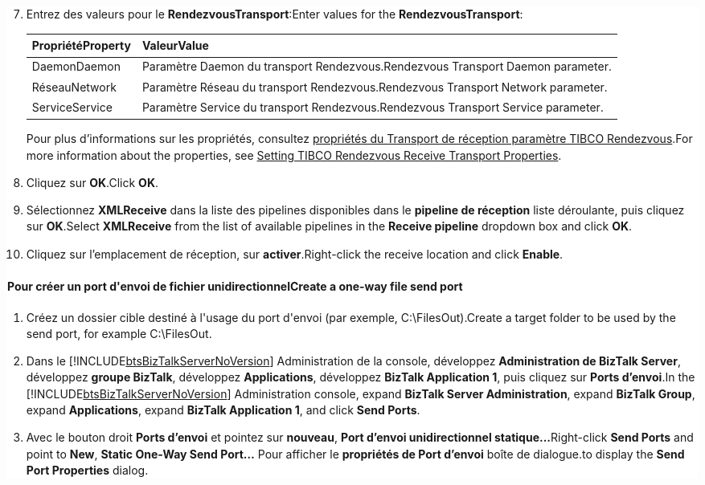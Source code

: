 7.  <span data-ttu-id="921ee-163">Entrez des valeurs pour le **RendezvousTransport**:</span><span class="sxs-lookup"><span data-stu-id="921ee-163">Enter values for the **RendezvousTransport**:</span></span>  
  
    |<span data-ttu-id="921ee-164">**Propriété**</span><span class="sxs-lookup"><span data-stu-id="921ee-164">**Property**</span></span>|<span data-ttu-id="921ee-165">**Valeur**</span><span class="sxs-lookup"><span data-stu-id="921ee-165">**Value**</span></span>|  
    |------------------|---------------|  
    |<span data-ttu-id="921ee-166">Daemon</span><span class="sxs-lookup"><span data-stu-id="921ee-166">Daemon</span></span>|<span data-ttu-id="921ee-167">Paramètre Daemon du transport Rendezvous.</span><span class="sxs-lookup"><span data-stu-id="921ee-167">Rendezvous Transport Daemon parameter.</span></span>|  
    |<span data-ttu-id="921ee-168">Réseau</span><span class="sxs-lookup"><span data-stu-id="921ee-168">Network</span></span>|<span data-ttu-id="921ee-169">Paramètre Réseau du transport Rendezvous.</span><span class="sxs-lookup"><span data-stu-id="921ee-169">Rendezvous Transport Network parameter.</span></span>|  
    |<span data-ttu-id="921ee-170">Service</span><span class="sxs-lookup"><span data-stu-id="921ee-170">Service</span></span>|<span data-ttu-id="921ee-171">Paramètre Service du transport Rendezvous.</span><span class="sxs-lookup"><span data-stu-id="921ee-171">Rendezvous Transport Service parameter.</span></span>|  
  
     <span data-ttu-id="921ee-172">Pour plus d’informations sur les propriétés, consultez [propriétés du Transport de réception paramètre TIBCO Rendezvous](../core/setting-tibco-rendezvous-receive-transport-properties.md).</span><span class="sxs-lookup"><span data-stu-id="921ee-172">For more information about the properties, see [Setting TIBCO Rendezvous Receive Transport Properties](../core/setting-tibco-rendezvous-receive-transport-properties.md).</span></span>  
  
8.  <span data-ttu-id="921ee-173">Cliquez sur **OK**.</span><span class="sxs-lookup"><span data-stu-id="921ee-173">Click **OK**.</span></span>  
  
9. <span data-ttu-id="921ee-174">Sélectionnez **XMLReceive** dans la liste des pipelines disponibles dans le **pipeline de réception** liste déroulante, puis cliquez sur **OK**.</span><span class="sxs-lookup"><span data-stu-id="921ee-174">Select **XMLReceive** from the list of available pipelines in the **Receive pipeline** dropdown box and click **OK**.</span></span>  
  
10. <span data-ttu-id="921ee-175">Cliquez sur l’emplacement de réception, sur **activer**.</span><span class="sxs-lookup"><span data-stu-id="921ee-175">Right-click the receive location and click **Enable**.</span></span>  
  
#### <a name="create-a-one-way-file-send-port"></a><span data-ttu-id="921ee-176">Pour créer un port d'envoi de fichier unidirectionnel</span><span class="sxs-lookup"><span data-stu-id="921ee-176">Create a one-way file send port</span></span>  
  
1.  <span data-ttu-id="921ee-177">Créez un dossier cible destiné à l'usage du port d'envoi (par exemple, C:\FilesOut).</span><span class="sxs-lookup"><span data-stu-id="921ee-177">Create a target folder to be used by the send port, for example C:\FilesOut.</span></span>  
  
2.  <span data-ttu-id="921ee-178">Dans le [!INCLUDE[btsBizTalkServerNoVersion](../includes/btsbiztalkservernoversion-md.md)] Administration de la console, développez **Administration de BizTalk Server**, développez **groupe BizTalk**, développez **Applications**, développez **BizTalk Application 1**, puis cliquez sur **Ports d’envoi**.</span><span class="sxs-lookup"><span data-stu-id="921ee-178">In the [!INCLUDE[btsBizTalkServerNoVersion](../includes/btsbiztalkservernoversion-md.md)] Administration console, expand **BizTalk Server Administration**, expand **BizTalk Group**, expand **Applications**, expand **BizTalk Application 1**, and click **Send Ports**.</span></span>  
  
3.  <span data-ttu-id="921ee-179">Avec le bouton droit **Ports d’envoi** et pointez sur **nouveau**, **Port d’envoi unidirectionnel statique...**</span><span class="sxs-lookup"><span data-stu-id="921ee-179">Right-click **Send Ports** and point to **New**, **Static One-Way Send Port…**</span></span> <span data-ttu-id="921ee-180">Pour afficher le **propriétés de Port d’envoi** boîte de dialogue.</span><span class="sxs-lookup"><span data-stu-id="921ee-180">to display the **Send Port Properties** dialog.</span></span>  
  